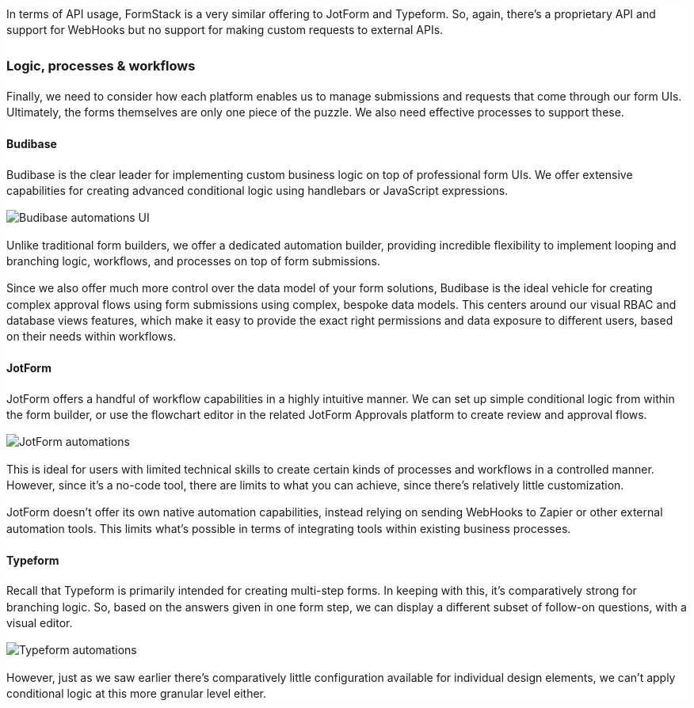 In terms of API usage, FormStack is a very similar offering to JotForm and Typeform. So, again, there’s a proprietary API and support for WebHooks but no support for making custom requests to external APIs.

### Logic, processes & workflows

Finally, we need to consider how each platform enables us to manage submissions and requests that come through our form UIs. Ultimately, the forms themselves are only one piece of the puzzle. We also need effective processes to support these.

#### Budibase

Budibase is the clear leader for implementing custom business logic on top of professional form UIs. We offer extensive capabilities for creating advanced conditional logic using handlebars or JavaScript expressions.

![Budibase automations UI](https://res.cloudinary.com/daog6scxm/image/upload/v1732812395/cms/appsmith-vs-budibase/Budibase_vs_Appsmith_8_a4ana2.webp)

Unlike traditional form builders, we offer a dedicated automation builder, providing incredible flexibility to implement looping and branching logic, workflows, and processes on top of form submissions.

Since we also offer much more control over the data model of your form solutions, Budibase is the ideal vehicle for creating complex approval flows using form submissions using complex, bespoke data models. This centers around our visual RBAC and database views features, which make it easy to provide the exact right permissions and data exposure to different users, based on their needs within workflows.

#### JotForm

JotForm offers a handful of workflow capabilities in a highly intuitive manner. We can set up simple conditional logic from within the form builder, or use the flowchart editor in the related JotForm Approvals platform to create review and approval flows.

![JotForm automations](https://res.cloudinary.com/daog6scxm/image/upload/v1707217912/cms/forms-vs-post/Vs7_tngjtg.webp)

This is ideal for users with limited technical skills to create certain kinds of processes and workflows in a controlled manner. However, since it’s a no-code tool, there are limits to what you can achieve, since there’s relatively little customization.

JotForm doesn’t offer its own native automation capabilities, instead relying on sending WebHooks to Zapier or other external automation tools. This limits what’s possible in terms of integrating tools within existing business processes.

#### Typeform

Recall that Typeform is primarily intended for creating multi-step forms. In keeping with this, it’s comparatively strong for branching logic. So, based on the answers given in one form step, we can display a different subset of follow-on questions, with a visual editor.

![Typeform automations](https://res.cloudinary.com/daog6scxm/image/upload/v1707217913/cms/forms-vs-post/Vs8_b9hpuu.webp)

However, just as we saw earlier there’s comparatively little configuration available for individual design elements, we can’t apply conditional logic at this more granular level either.

